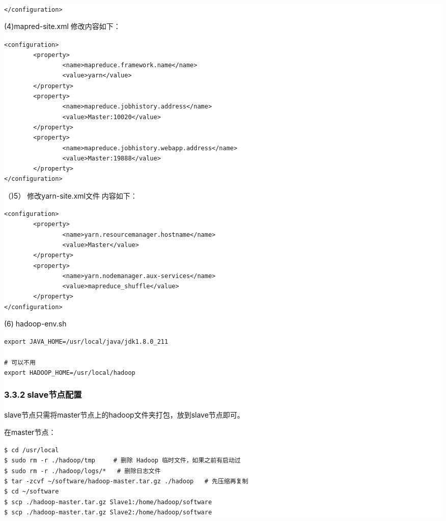 ```
</configuration>
```

(4)mapred-site.xml 
修改内容如下：

```
<configuration>
        <property>
                <name>mapreduce.framework.name</name>
                <value>yarn</value>
        </property>
        <property>
                <name>mapreduce.jobhistory.address</name>
                <value>Master:10020</value>
        </property>
        <property>
                <name>mapreduce.jobhistory.webapp.address</name>
                <value>Master:19888</value>
        </property>
</configuration>
```

（)5） 修改yarn-site.xml文件
内容如下：

```
<configuration>
        <property>
                <name>yarn.resourcemanager.hostname</name>
                <value>Master</value>
        </property>
        <property>
                <name>yarn.nodemanager.aux-services</name>
                <value>mapreduce_shuffle</value>
        </property>
</configuration>
```

(6) hadoop-env.sh 

```
export JAVA_HOME=/usr/local/java/jdk1.8.0_211

# 可以不用
export HADOOP_HOME=/usr/local/hadoop
```


### 3.3.2 slave节点配置

slave节点只需将master节点上的hadoop文件夹打包，放到slave节点即可。

在master节点：
```
$ cd /usr/local
$ sudo rm -r ./hadoop/tmp     # 删除 Hadoop 临时文件，如果之前有启动过
$ sudo rm -r ./hadoop/logs/*   # 删除日志文件
$ tar -zcvf ~/software/hadoop-master.tar.gz ./hadoop   # 先压缩再复制
$ cd ~/software
$ scp ./hadoop-master.tar.gz Slave1:/home/hadoop/software
$ scp ./hadoop-master.tar.gz Slave2:/home/hadoop/software
```
